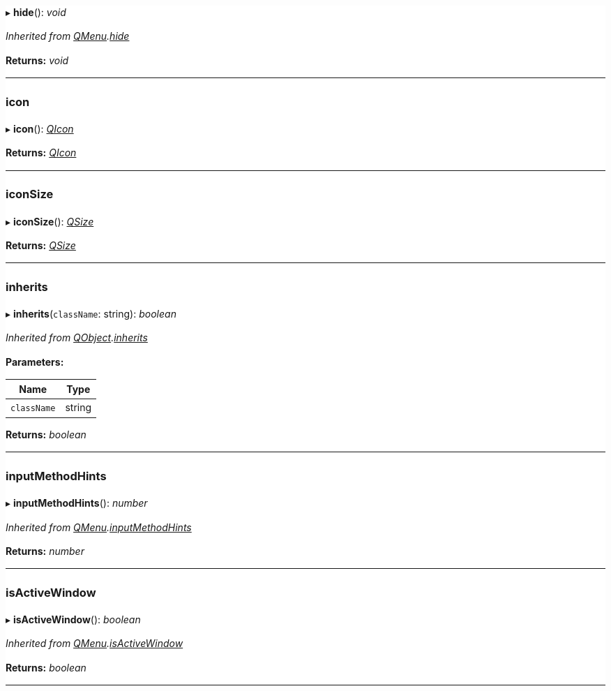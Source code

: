 ▸ **hide**(): *void*

*Inherited from [QMenu](qmenu.md).[hide](qmenu.md#hide)*

**Returns:** *void*

___

###  icon

▸ **icon**(): *[QIcon](qicon.md)*

**Returns:** *[QIcon](qicon.md)*

___

###  iconSize

▸ **iconSize**(): *[QSize](qsize.md)*

**Returns:** *[QSize](qsize.md)*

___

###  inherits

▸ **inherits**(`className`: string): *boolean*

*Inherited from [QObject](qobject.md).[inherits](qobject.md#inherits)*

**Parameters:**

Name | Type |
------ | ------ |
`className` | string |

**Returns:** *boolean*

___

###  inputMethodHints

▸ **inputMethodHints**(): *number*

*Inherited from [QMenu](qmenu.md).[inputMethodHints](qmenu.md#inputmethodhints)*

**Returns:** *number*

___

###  isActiveWindow

▸ **isActiveWindow**(): *boolean*

*Inherited from [QMenu](qmenu.md).[isActiveWindow](qmenu.md#isactivewindow)*

**Returns:** *boolean*

___
